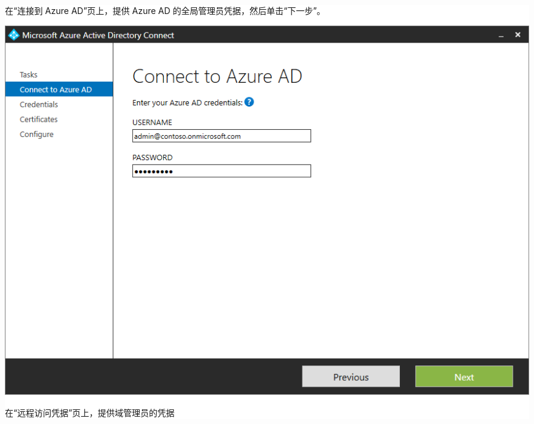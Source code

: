 在“连接到 Azure AD”页上，提供 Azure AD 的全局管理员凭据，然后单击“下一步”。

![](.\media\active-directory-aadconnect-federation-management\RepairADTrust2.PNG)

在“远程访问凭据”页上，提供域管理员的凭据
